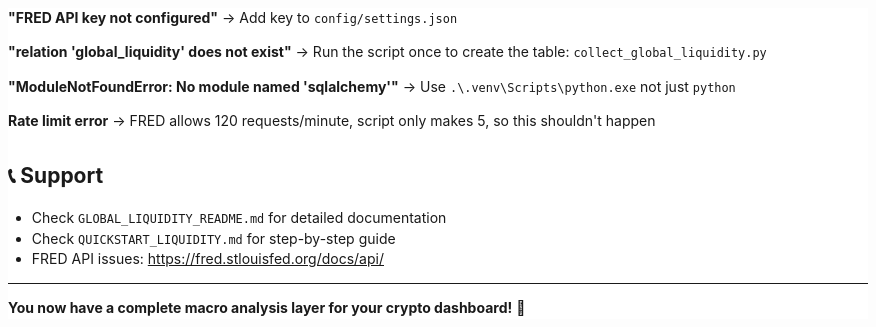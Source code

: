 **"FRED API key not configured"**
→ Add key to `config/settings.json`

**"relation 'global_liquidity' does not exist"**
→ Run the script once to create the table: `collect_global_liquidity.py`

**"ModuleNotFoundError: No module named 'sqlalchemy'"**
→ Use `.\.venv\Scripts\python.exe` not just `python`

**Rate limit error**
→ FRED allows 120 requests/minute, script only makes 5, so this shouldn't happen

## 📞 Support

- Check `GLOBAL_LIQUIDITY_README.md` for detailed documentation
- Check `QUICKSTART_LIQUIDITY.md` for step-by-step guide
- FRED API issues: https://fred.stlouisfed.org/docs/api/

---

**You now have a complete macro analysis layer for your crypto dashboard!** 🎉
